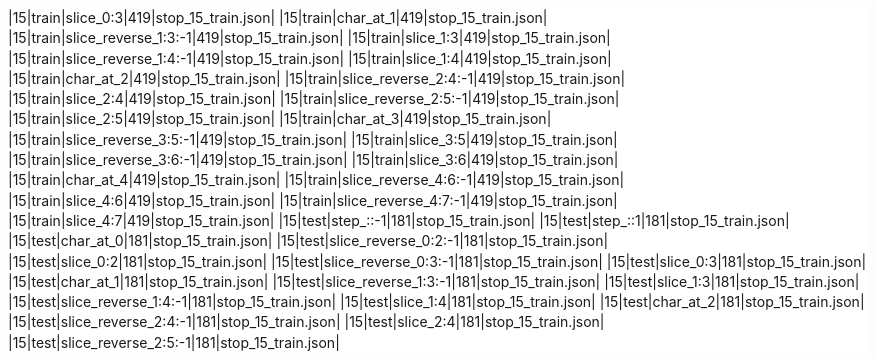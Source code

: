 |15|train|slice_0:3|419|stop_15_train.json|
|15|train|char_at_1|419|stop_15_train.json|
|15|train|slice_reverse_1:3:-1|419|stop_15_train.json|
|15|train|slice_1:3|419|stop_15_train.json|
|15|train|slice_reverse_1:4:-1|419|stop_15_train.json|
|15|train|slice_1:4|419|stop_15_train.json|
|15|train|char_at_2|419|stop_15_train.json|
|15|train|slice_reverse_2:4:-1|419|stop_15_train.json|
|15|train|slice_2:4|419|stop_15_train.json|
|15|train|slice_reverse_2:5:-1|419|stop_15_train.json|
|15|train|slice_2:5|419|stop_15_train.json|
|15|train|char_at_3|419|stop_15_train.json|
|15|train|slice_reverse_3:5:-1|419|stop_15_train.json|
|15|train|slice_3:5|419|stop_15_train.json|
|15|train|slice_reverse_3:6:-1|419|stop_15_train.json|
|15|train|slice_3:6|419|stop_15_train.json|
|15|train|char_at_4|419|stop_15_train.json|
|15|train|slice_reverse_4:6:-1|419|stop_15_train.json|
|15|train|slice_4:6|419|stop_15_train.json|
|15|train|slice_reverse_4:7:-1|419|stop_15_train.json|
|15|train|slice_4:7|419|stop_15_train.json|
|15|test|step_::-1|181|stop_15_train.json|
|15|test|step_::1|181|stop_15_train.json|
|15|test|char_at_0|181|stop_15_train.json|
|15|test|slice_reverse_0:2:-1|181|stop_15_train.json|
|15|test|slice_0:2|181|stop_15_train.json|
|15|test|slice_reverse_0:3:-1|181|stop_15_train.json|
|15|test|slice_0:3|181|stop_15_train.json|
|15|test|char_at_1|181|stop_15_train.json|
|15|test|slice_reverse_1:3:-1|181|stop_15_train.json|
|15|test|slice_1:3|181|stop_15_train.json|
|15|test|slice_reverse_1:4:-1|181|stop_15_train.json|
|15|test|slice_1:4|181|stop_15_train.json|
|15|test|char_at_2|181|stop_15_train.json|
|15|test|slice_reverse_2:4:-1|181|stop_15_train.json|
|15|test|slice_2:4|181|stop_15_train.json|
|15|test|slice_reverse_2:5:-1|181|stop_15_train.json|